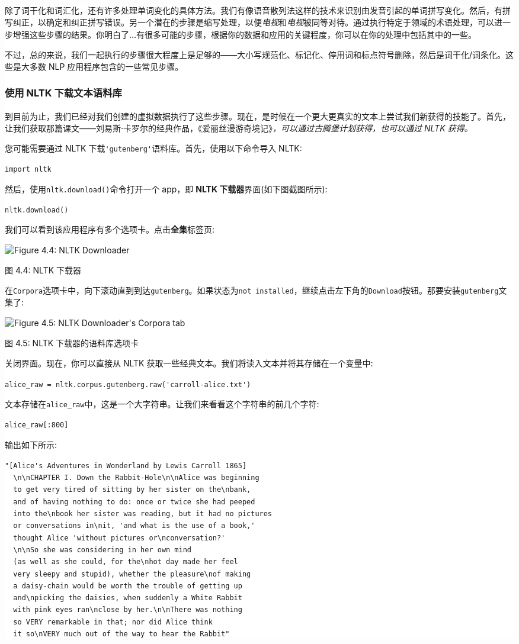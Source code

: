 除了词干化和词汇化，还有许多处理单词变化的具体方法。我们有像语音散列法这样的技术来识别由发音引起的单词拼写变化。然后，有拼写纠正，以确定和纠正拼写错误。另一个潜在的步骤是缩写处理，以便*电视*和*电视*被同等对待。通过执行特定于领域的术语处理，可以进一步增强这些步骤的结果。你明白了…有很多可能的步骤，根据你的数据和应用的关键程度，你可以在你的处理中包括其中的一些。

不过，总的来说，我们一起执行的步骤很大程度上是足够的——大小写规范化、标记化、停用词和标点符号删除，然后是词干化/词条化。这些是大多数 NLP 应用程序包含的一些常见步骤。

### 使用 NLTK 下载文本语料库

到目前为止，我们已经对我们创建的虚拟数据执行了这些步骤。现在，是时候在一个更大更真实的文本上尝试我们新获得的技能了。首先，让我们获取那篇课文——刘易斯·卡罗尔的经典作品，《爱丽丝漫游奇境记》*，可以通过古腾堡计划获得，也可以通过 NLTK 获得。*

您可能需要通过 NLTK 下载`'gutenberg'`语料库。首先，使用以下命令导入 NLTK:

```
import nltk
```

然后，使用`nltk.download()`命令打开一个 app，即 **NLTK 下载器**界面(如下图截图所示):

```
nltk.download()
```

我们可以看到该应用程序有多个选项卡。点击**全集**标签页:

![Figure 4.4: NLTK Downloader
](img/B15385_04_04.jpg)

图 4.4: NLTK 下载器

在`Corpora`选项卡中，向下滚动直到到达`gutenberg`。如果状态为`not installed`，继续点击左下角的`Download`按钮。那要安装`gutenberg`文集了:

![Figure 4.5: NLTK Downloader's Corpora tab
](img/B15385_04_05.jpg)

图 4.5: NLTK 下载器的语料库选项卡

关闭界面。现在，你可以直接从 NLTK 获取一些经典文本。我们将读入文本并将其存储在一个变量中:

```
alice_raw = nltk.corpus.gutenberg.raw('carroll-alice.txt')
```

文本存储在`alice_raw`中，这是一个大字符串。让我们来看看这个字符串的前几个字符:

```
alice_raw[:800]
```

输出如下所示:

```
"[Alice's Adventures in Wonderland by Lewis Carroll 1865]
  \n\nCHAPTER I. Down the Rabbit-Hole\n\nAlice was beginning
  to get very tired of sitting by her sister on the\nbank, 
  and of having nothing to do: once or twice she had peeped 
  into the\nbook her sister was reading, but it had no pictures 
  or conversations in\nit, 'and what is the use of a book,' 
  thought Alice 'without pictures or\nconversation?'
  \n\nSo she was considering in her own mind 
  (as well as she could, for the\nhot day made her feel 
  very sleepy and stupid), whether the pleasure\nof making 
  a daisy-chain would be worth the trouble of getting up 
  and\npicking the daisies, when suddenly a White Rabbit 
  with pink eyes ran\nclose by her.\n\nThere was nothing 
  so VERY remarkable in that; nor did Alice think 
  it so\nVERY much out of the way to hear the Rabbit"
```
